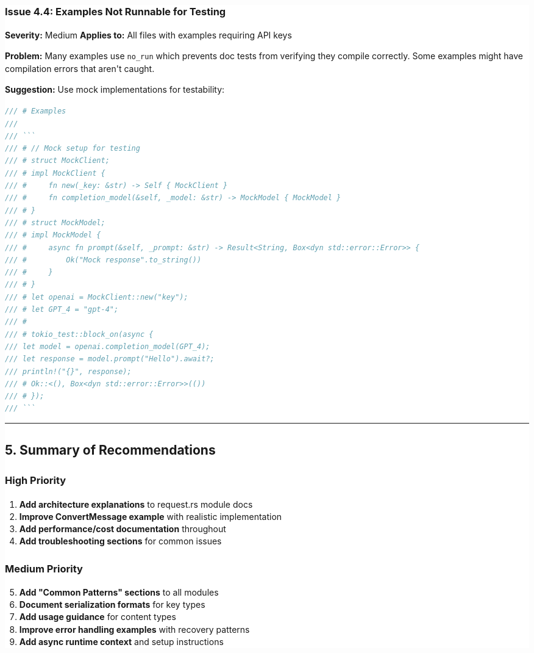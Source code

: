 ### Issue 4.4: Examples Not Runnable for Testing
**Severity:** Medium
**Applies to:** All files with examples requiring API keys

**Problem:**
Many examples use `no_run` which prevents doc tests from verifying they compile correctly.
Some examples might have compilation errors that aren't caught.

**Suggestion:**
Use mock implementations for testability:

```rust
/// # Examples
///
/// ```
/// # // Mock setup for testing
/// # struct MockClient;
/// # impl MockClient {
/// #     fn new(_key: &str) -> Self { MockClient }
/// #     fn completion_model(&self, _model: &str) -> MockModel { MockModel }
/// # }
/// # struct MockModel;
/// # impl MockModel {
/// #     async fn prompt(&self, _prompt: &str) -> Result<String, Box<dyn std::error::Error>> {
/// #         Ok("Mock response".to_string())
/// #     }
/// # }
/// # let openai = MockClient::new("key");
/// # let GPT_4 = "gpt-4";
/// #
/// # tokio_test::block_on(async {
/// let model = openai.completion_model(GPT_4);
/// let response = model.prompt("Hello").await?;
/// println!("{}", response);
/// # Ok::<(), Box<dyn std::error::Error>>(())
/// # });
/// ```
```

---

## 5. Summary of Recommendations

### High Priority
1. **Add architecture explanations** to request.rs module docs
2. **Improve ConvertMessage example** with realistic implementation
3. **Add performance/cost documentation** throughout
4. **Add troubleshooting sections** for common issues

### Medium Priority
5. **Add "Common Patterns" sections** to all modules
6. **Document serialization formats** for key types
7. **Add usage guidance** for content types
8. **Improve error handling examples** with recovery patterns
9. **Add async runtime context** and setup instructions
